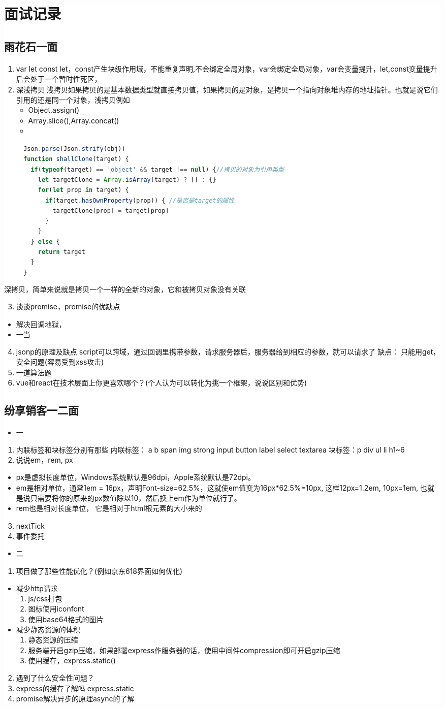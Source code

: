 # 面试记录
## 雨花石一面
1. var let const
  let，const产生块级作用域，不能重复声明,不会绑定全局对象，var会绑定全局对象，var会变量提升，let,const变量提升后会处于一个暂时性死区，
2. 深浅拷贝
  浅拷贝如果拷贝的是基本数据类型就直接拷贝值，如果拷贝的是对象，是拷贝一个指向对象堆内存的地址指针。也就是说它们引用的还是同一个对象，浅拷贝例如
    - Object.assign()
    - Array.slice(),Array.concat()
    - 
    ```js
      Json.parse(Json.strify(obj))
      function shallClone(target) {
        if(typeof(target) == 'object' && target !== null) {//拷贝的对象为引用类型
          let targetClone = Array.isArray(target) ? [] : {}
          for(let prop in target) {
            if(target.hasOwnProperty(prop)) { //是否是target的属性
              targetClone[prop] = target[prop]
            }
          }
        } else {
          return target
        }
      }
    ```
  深拷贝，简单来说就是拷贝一个一样的全新的对象，它和被拷贝对象没有关联

3. 谈谈promise，promise的优缺点
  - 解决回调地狱，
  - 一当
4. jsonp的原理及缺点
  script可以跨域，通过回调里携带参数，请求服务器后，服务器给到相应的参数，就可以请求了
  缺点： 只能用get，安全问题(容易受到xss攻击)
5. 一道算法题
6. vue和react在技术层面上你更喜欢哪个？(个人认为可以转化为挑一个框架，说说区别和优势)

## 纷享销客一二面
- 一
1. 内联标签和块标签分别有那些
  内联标签： a b span img strong input button label select textarea
  块标签：p div ul li h1~6
2. 说说em，rem, px
- px是虚拟长度单位，Windows系统默认是96dpi，Apple系统默认是72dpi。
- em是相对单位，通常1em = 16px，声明Font-size=62.5%，这就使em值变为16px*62.5%=10px, 这样12px=1.2em, 10px=1em, 也就是说只需要将你的原来的px数值除以10，然后换上em作为单位就行了。
- rem也是相对长度单位， 它是相对于html根元素的大小来的
3. nextTick
4. 事件委托
- 二
1. 项目做了那些性能优化？(例如京东618界面如何优化)
  - 减少http请求
    1. js/css打包
    2. 图标使用iconfont
    3. 使用base64格式的图片
  - 减少静态资源的体积
    1. 静态资源的压缩
    2. 服务端开启gzip压缩，如果部署express作服务器的话，使用中间件compression即可开启gzip压缩
    3. 使用缓存，express.static()
2. 遇到了什么安全性问题？
3. express的缓存了解吗
express.static
4. promise解决异步的原理async的了解